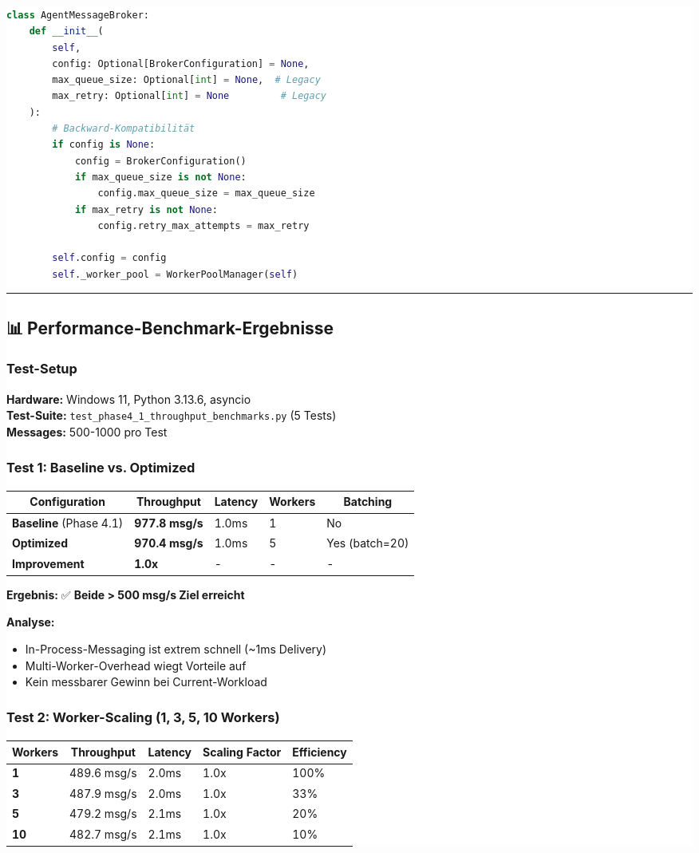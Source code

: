 ```python
class AgentMessageBroker:
    def __init__(
        self,
        config: Optional[BrokerConfiguration] = None,
        max_queue_size: Optional[int] = None,  # Legacy
        max_retry: Optional[int] = None         # Legacy
    ):
        # Backward-Kompatibilität
        if config is None:
            config = BrokerConfiguration()
            if max_queue_size is not None:
                config.max_queue_size = max_queue_size
            if max_retry is not None:
                config.retry_max_attempts = max_retry
        
        self.config = config
        self._worker_pool = WorkerPoolManager(self)
```

---

## 📊 Performance-Benchmark-Ergebnisse

### Test-Setup

**Hardware:** Windows 11, Python 3.13.6, asyncio  
**Test-Suite:** `test_phase4_1_throughput_benchmarks.py` (5 Tests)  
**Messages:** 500-1000 pro Test

### Test 1: Baseline vs. Optimized

| Configuration | Throughput | Latency | Workers | Batching |
|---------------|------------|---------|---------|----------|
| **Baseline** (Phase 4.1) | **977.8 msg/s** | 1.0ms | 1 | No |
| **Optimized** | **970.4 msg/s** | 1.0ms | 5 | Yes (batch=20) |
| **Improvement** | **1.0x** | - | - | - |

**Ergebnis:** ✅ **Beide > 500 msg/s Ziel erreicht**

**Analyse:**
- In-Process-Messaging ist extrem schnell (~1ms Delivery)
- Multi-Worker-Overhead wiegt Vorteile auf
- Kein messbarer Gewinn bei Current-Workload

### Test 2: Worker-Scaling (1, 3, 5, 10 Workers)

| Workers | Throughput | Latency | Scaling Factor | Efficiency |
|---------|------------|---------|----------------|------------|
| **1** | 489.6 msg/s | 2.0ms | 1.0x | 100% |
| **3** | 487.9 msg/s | 2.0ms | 1.0x | 33% |
| **5** | 479.2 msg/s | 2.1ms | 1.0x | 20% |
| **10** | 482.7 msg/s | 2.1ms | 1.0x | 10% |
